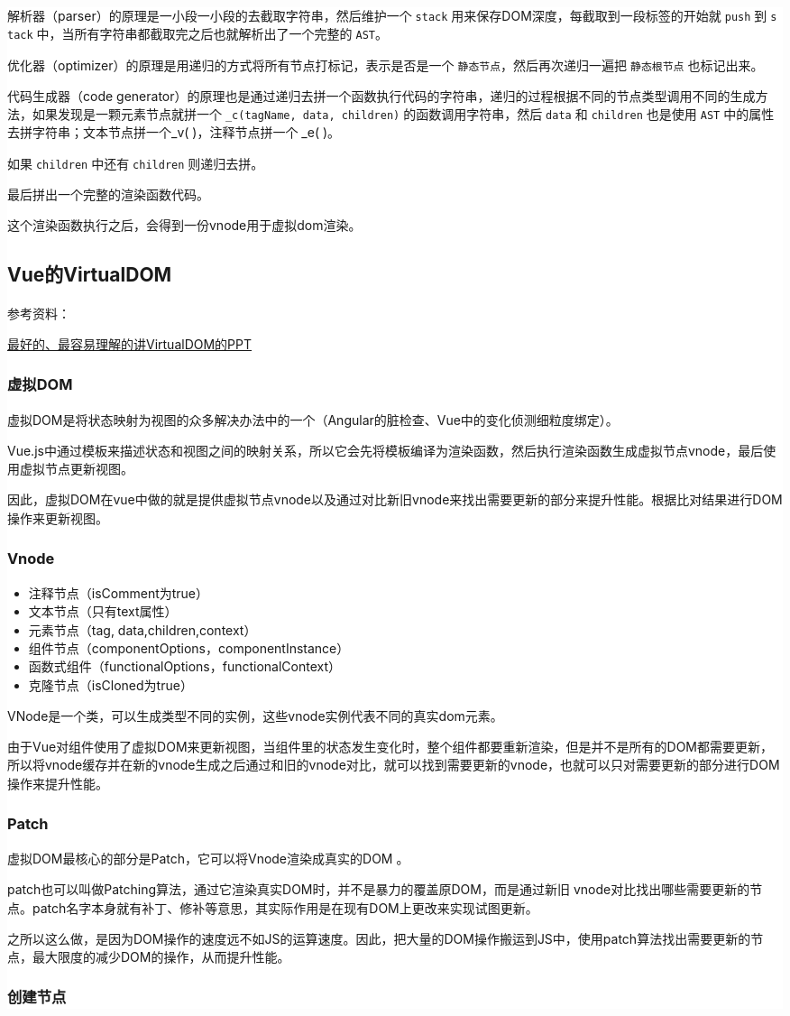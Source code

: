 解析器（parser）的原理是一小段一小段的去截取字符串，然后维护一个 `stack` 用来保存DOM深度，每截取到一段标签的开始就 `push` 到 `stack` 中，当所有字符串都截取完之后也就解析出了一个完整的 `AST`。

优化器（optimizer）的原理是用递归的方式将所有节点打标记，表示是否是一个 `静态节点`，然后再次递归一遍把 `静态根节点` 也标记出来。

代码生成器（code generator）的原理也是通过递归去拼一个函数执行代码的字符串，递归的过程根据不同的节点类型调用不同的生成方法，如果发现是一颗元素节点就拼一个 `_c(tagName, data, children)` 的函数调用字符串，然后 `data` 和 `children` 也是使用 `AST` 中的属性去拼字符串；文本节点拼一个_v( )，注释节点拼一个 _e( )。

如果 `children` 中还有 `children` 则递归去拼。

最后拼出一个完整的渲染函数代码。

这个渲染函数执行之后，会得到一份vnode用于虚拟dom渲染。

## Vue的VirtualDOM

参考资料：

[ 最好的、最容易理解的讲VirtualDOM的PPT](https://ppt.baomitu.com/d/2afbd5b9#/)

### 虚拟DOM

虚拟DOM是将状态映射为视图的众多解决办法中的一个（Angular的脏检查、Vue中的变化侦测细粒度绑定）。

 Vue.js中通过模板来描述状态和视图之间的映射关系，所以它会先将模板编译为渲染函数，然后执行渲染函数生成虚拟节点vnode，最后使用虚拟节点更新视图。

因此，虚拟DOM在vue中做的就是提供虚拟节点vnode以及通过对比新旧vnode来找出需要更新的部分来提升性能。根据比对结果进行DOM操作来更新视图。

### Vnode

- 注释节点（isComment为true）
- 文本节点（只有text属性）
- 元素节点（tag, data,children,context）
- 组件节点（componentOptions，componentInstance）
- 函数式组件（functionalOptions，functionalContext）
- 克隆节点（isCloned为true）

VNode是一个类，可以生成类型不同的实例，这些vnode实例代表不同的真实dom元素。

由于Vue对组件使用了虚拟DOM来更新视图，当组件里的状态发生变化时，整个组件都要重新渲染，但是并不是所有的DOM都需要更新，所以将vnode缓存并在新的vnode生成之后通过和旧的vnode对比，就可以找到需要更新的vnode，也就可以只对需要更新的部分进行DOM操作来提升性能。

### Patch

虚拟DOM最核心的部分是Patch，它可以将Vnode渲染成真实的DOM 。

patch也可以叫做Patching算法，通过它渲染真实DOM时，并不是暴力的覆盖原DOM，而是通过新旧 vnode对比找出哪些需要更新的节点。patch名字本身就有补丁、修补等意思，其实际作用是在现有DOM上更改来实现试图更新。

之所以这么做，是因为DOM操作的速度远不如JS的运算速度。因此，把大量的DOM操作搬运到JS中，使用patch算法找出需要更新的节点，最大限度的减少DOM的操作，从而提升性能。		 				 	

### 创建节点
